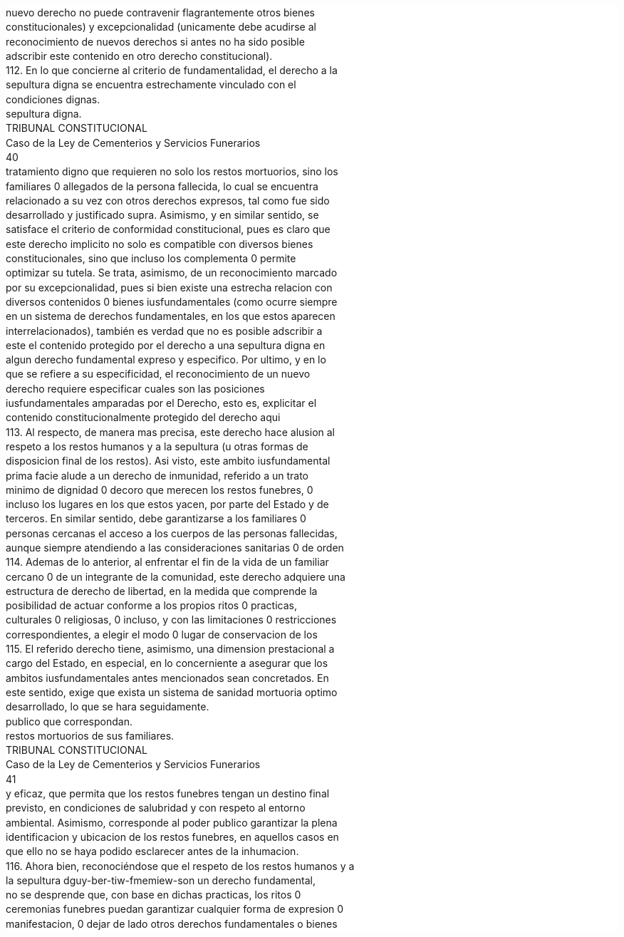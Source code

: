 nuevo derecho no puede contravenir flagrantemente otros bienes  
constitucionales) y excepcionalidad (unicamente debe acudirse al  
reconocimiento de nuevos derechos si antes no ha sido posible  
adscribir este contenido en otro derecho constitucional).  
112. En lo que concierne al criterio de fundamentalidad, el derecho a la  
sepultura digna se encuentra estrechamente vinculado con el  
condiciones dignas.  
sepultura digna.  
TRIBUNAL CONSTITUCIONAL  
Caso de la Ley de Cementerios y Servicios Funerarios  
40  
tratamiento digno que requieren no solo los restos mortuorios, sino los  
familiares 0 allegados de la persona fallecida, lo cual se encuentra  
relacionado a su vez con otros derechos expresos, tal como fue sido  
desarrollado y justificado supra. Asimismo, y en similar sentido, se  
satisface el criterio de conformidad constitucional, pues es claro que  
este derecho implicito no solo es compatible con diversos bienes  
constitucionales, sino que incluso los complementa 0 permite  
optimizar su tutela. Se trata, asimismo, de un reconocimiento marcado  
por su excepcionalidad, pues si bien existe una estrecha relacion con  
diversos contenidos 0 bienes iusfundamentales (como ocurre siempre  
en un sistema de derechos fundamentales, en los que estos aparecen  
interrelacionados), también es verdad que no es posible adscribir a  
este el contenido protegido por el derecho a una sepultura digna en  
algun derecho fundamental expreso y especifico. Por ultimo, y en lo  
que se refiere a su especificidad, el reconocimiento de un nuevo  
derecho requiere especificar cuales son las posiciones  
iusfundamentales amparadas por el Derecho, esto es, explicitar el  
contenido constitucionalmente protegido del derecho aqui  
113. Al respecto, de manera mas precisa, este derecho hace alusion al  
respeto a los restos humanos y a la sepultura (u otras formas de  
disposicion final de los restos). Asi visto, este ambito iusfundamental  
prima facie alude a un derecho de inmunidad, referido a un trato  
minimo de dignidad 0 decoro que merecen los restos funebres, 0  
incluso los lugares en los que estos yacen, por parte del Estado y de  
terceros. En similar sentido, debe garantizarse a los familiares 0  
personas cercanas el acceso a los cuerpos de las personas fallecidas,  
aunque siempre atendiendo a las consideraciones sanitarias 0 de orden  
114. Ademas de lo anterior, al enfrentar el fin de la vida de un familiar  
cercano 0 de un integrante de la comunidad, este derecho adquiere una  
estructura de derecho de libertad, en la medida que comprende la  
posibilidad de actuar conforme a los propios ritos 0 practicas,  
culturales 0 religiosas, 0 incluso, y con las limitaciones 0 restricciones  
correspondientes, a elegir el modo 0 lugar de conservacion de los  
115. El referido derecho tiene, asimismo, una dimension prestacional a  
cargo del Estado, en especial, en lo concerniente a asegurar que los  
ambitos iusfundamentales antes mencionados sean concretados. En  
este sentido, exige que exista un sistema de sanidad mortuoria optimo  
desarrollado, lo que se hara seguidamente.  
publico que correspondan.  
restos mortuorios de sus familiares.  
TRIBUNAL CONSTITUCIONAL  
Caso de la Ley de Cementerios y Servicios Funerarios  
41  
y eficaz, que permita que los restos funebres tengan un destino final  
previsto, en condiciones de salubridad y con respeto al entorno  
ambiental. Asimismo, corresponde al poder publico garantizar la plena  
identificacion y ubicacion de los restos funebres, en aquellos casos en  
que ello no se haya podido esclarecer antes de la inhumacion.  
116. Ahora bien, reconociéndose que el respeto de los restos humanos y a  
la sepultura dguy-ber-tiw-fmemiew-son un derecho fundamental,  
no se desprende que, con base en dichas practicas, los ritos 0  
ceremonias funebres puedan garantizar cualquier forma de expresion 0  
manifestacion, 0 dejar de lado otros derechos fundamentales o bienes  